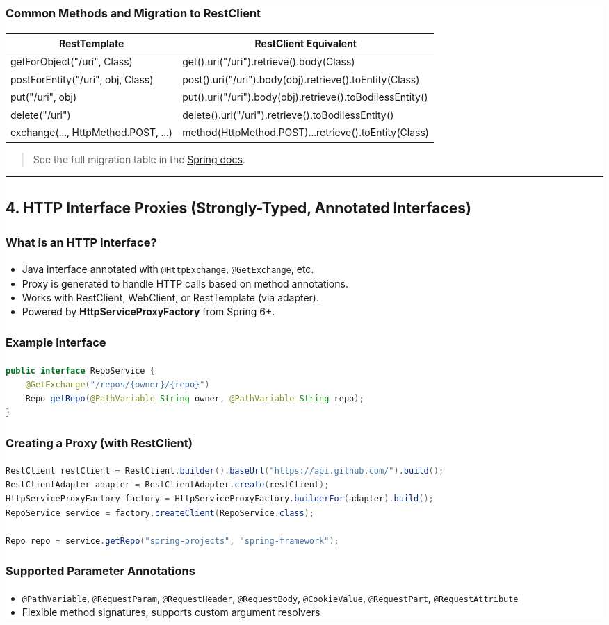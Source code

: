 ### **Common Methods and Migration to RestClient**

| RestTemplate                                  | RestClient Equivalent                                     |
|-----------------------------------------------|-----------------------------------------------------------|
| getForObject("/uri", Class)                   | get().uri("/uri").retrieve().body(Class)                  |
| postForEntity("/uri", obj, Class)             | post().uri("/uri").body(obj).retrieve().toEntity(Class)   |
| put("/uri", obj)                              | put().uri("/uri").body(obj).retrieve().toBodilessEntity() |
| delete("/uri")                                | delete().uri("/uri").retrieve().toBodilessEntity()        |
| exchange(..., HttpMethod.POST, ...)           | method(HttpMethod.POST)...retrieve().toEntity(Class)      |

> See the full migration table in the [Spring docs](https://spring.io/blog/2023/10/05/restclient-in-spring-framework-6-1).

---

## 4. HTTP Interface Proxies (Strongly-Typed, Annotated Interfaces)

### **What is an HTTP Interface?**

- Java interface annotated with `@HttpExchange`, `@GetExchange`, etc.
- Proxy is generated to handle HTTP calls based on method annotations.
- Works with RestClient, WebClient, or RestTemplate (via adapter).
- Powered by **HttpServiceProxyFactory** from Spring 6+.

### **Example Interface**

```java
public interface RepoService {
    @GetExchange("/repos/{owner}/{repo}")
    Repo getRepo(@PathVariable String owner, @PathVariable String repo);
}
```

### **Creating a Proxy (with RestClient)**

```java
RestClient restClient = RestClient.builder().baseUrl("https://api.github.com/").build();
RestClientAdapter adapter = RestClientAdapter.create(restClient);
HttpServiceProxyFactory factory = HttpServiceProxyFactory.builderFor(adapter).build();
RepoService service = factory.createClient(RepoService.class);

Repo repo = service.getRepo("spring-projects", "spring-framework");
```

### **Supported Parameter Annotations**

- `@PathVariable`, `@RequestParam`, `@RequestHeader`, `@RequestBody`, `@CookieValue`, `@RequestPart`, `@RequestAttribute`
- Flexible method signatures, supports custom argument resolvers
